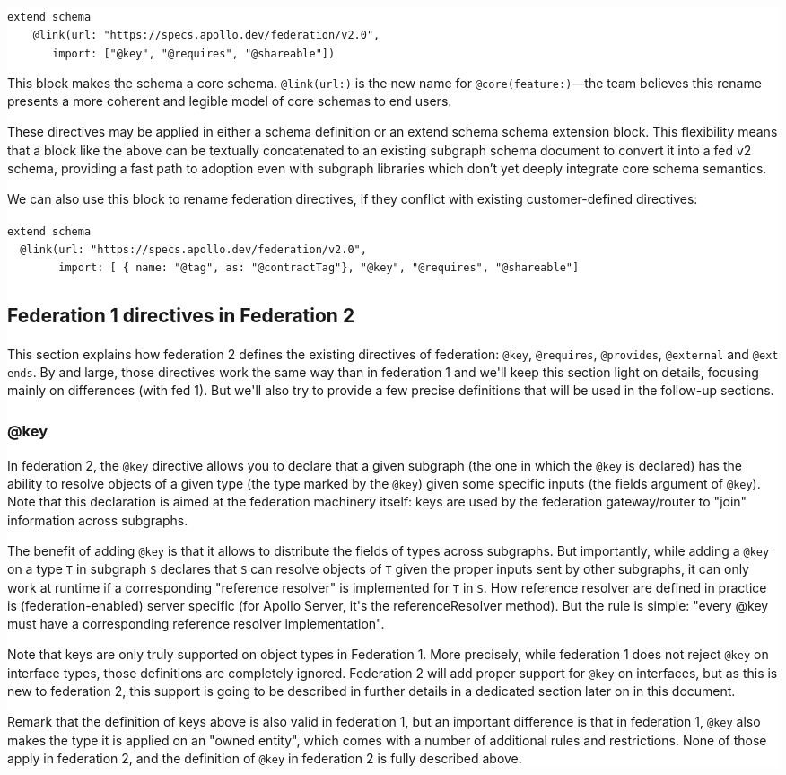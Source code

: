 ```
extend schema
    @link(url: "https://specs.apollo.dev/federation/v2.0",
       import: ["@key", "@requires", "@shareable"])
```

This block makes the schema a core schema. `@link(url:)` is the new name for `@core(feature:)`—the team believes this rename presents a more coherent and legible model of core schemas to end users.

These directives may be applied in either a schema definition or an extend schema schema extension block. This flexibility means that a block like the above can be textually concatenated to an existing subgraph schema document to convert it into a fed v2 schema, providing a fast path to adoption even with subgraph libraries which don’t yet deeply integrate core schema semantics.

We can also use this block to rename federation directives, if they conflict with existing customer-defined directives:
```
extend schema
  @link(url: "https://specs.apollo.dev/federation/v2.0",
        import: [ { name: "@tag", as: "@contractTag"}, "@key", "@requires", "@shareable"]
```

## Federation 1 directives in Federation 2

This section explains how federation 2 defines the existing directives of federation: `@key`, `@requires`, `@provides`, `@external` and `@extends`. By and large, those directives work the same way than in federation 1 and we'll keep this section light on details, focusing mainly on differences (with fed 1). But we'll also try to provide a few precise definitions that will be used in the follow-up sections.

### @key

In federation 2, the `@key` directive allows you to declare that a given subgraph (the one in which the `@key` is declared) has the ability to resolve objects of a given type (the type marked by the `@key`) given some specific inputs (the fields argument of `@key`). Note that this declaration is aimed at the federation machinery itself: keys are used by the federation gateway/router to "join" information across subgraphs.

The benefit of adding `@key` is that it allows to distribute the fields of types across subgraphs. But importantly, while adding a `@key` on a type `T` in subgraph `S` declares that `S` can resolve objects of `T` given the proper inputs sent by other subgraphs, it can only work at runtime if a corresponding "reference resolver" is implemented for `T` in `S`. How reference resolver are defined in practice is (federation-enabled) server specific (for Apollo Server, it's the referenceResolver method). But the rule is simple: "every @key must have a corresponding reference resolver implementation".

Note that keys are only truly supported on object types in Federation 1. More precisely, while federation 1 does not reject `@key` on interface types, those definitions are completely ignored. Federation 2 will add proper support for `@key` on interfaces, but as this is new to federation 2, this support is going to be described in further details in a dedicated section later on in this document.

Remark that the definition of keys above is also valid in federation 1, but an important difference is that in federation 1, `@key` also makes the type it is applied on an "owned entity", which comes with a number of additional rules and restrictions. None of those apply in federation 2, and the definition of `@key` in federation 2 is fully described above.
